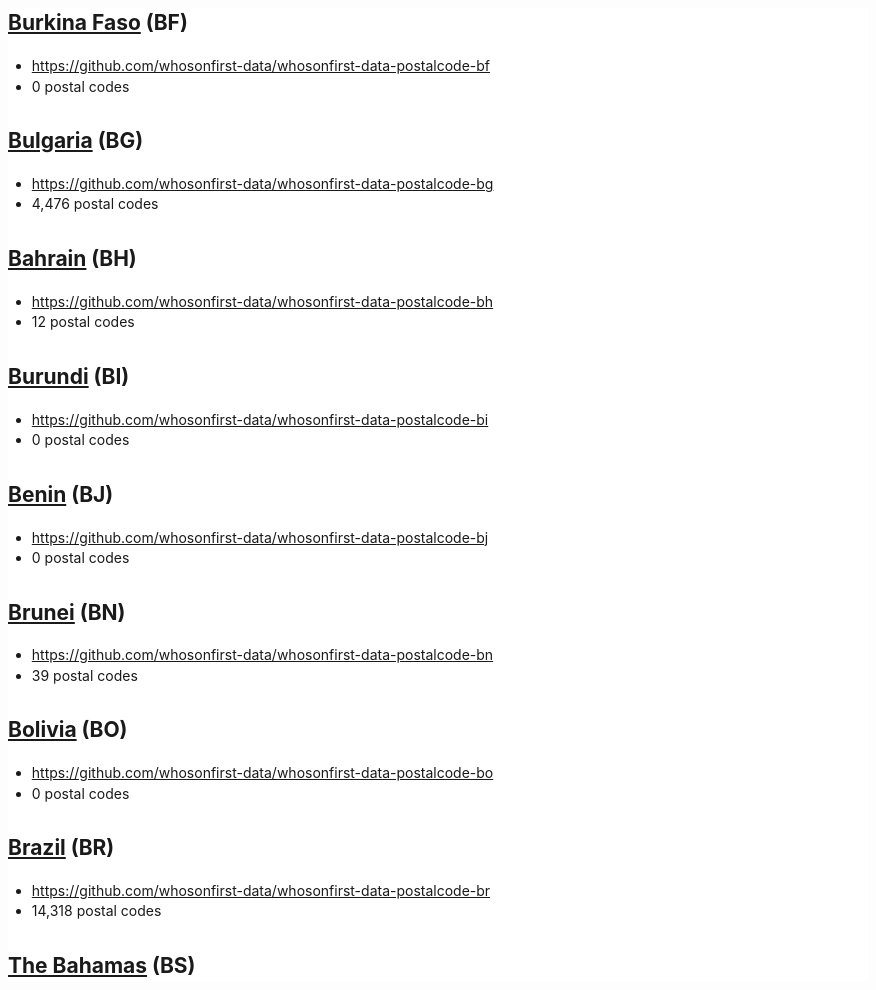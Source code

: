 ## [Burkina Faso](https://whosonfirst.mapzen.com/spelunker/85632213/) (BF)

* https://github.com/whosonfirst-data/whosonfirst-data-postalcode-bf
* 0 postal codes

## [Bulgaria](https://whosonfirst.mapzen.com/spelunker/85633001/) (BG)

* https://github.com/whosonfirst-data/whosonfirst-data-postalcode-bg
* 4,476 postal codes

## [Bahrain](https://whosonfirst.mapzen.com/spelunker/85632167/) (BH)

* https://github.com/whosonfirst-data/whosonfirst-data-postalcode-bh
* 12 postal codes

## [Burundi](https://whosonfirst.mapzen.com/spelunker/85632285/) (BI)

* https://github.com/whosonfirst-data/whosonfirst-data-postalcode-bi
* 0 postal codes

## [Benin](https://whosonfirst.mapzen.com/spelunker/85632247/) (BJ)

* https://github.com/whosonfirst-data/whosonfirst-data-postalcode-bj
* 0 postal codes

## [Brunei](https://whosonfirst.mapzen.com/spelunker/85632749/) (BN)

* https://github.com/whosonfirst-data/whosonfirst-data-postalcode-bn
* 39 postal codes

## [Bolivia](https://whosonfirst.mapzen.com/spelunker/85632623/) (BO)

* https://github.com/whosonfirst-data/whosonfirst-data-postalcode-bo
* 0 postal codes

## [Brazil](https://whosonfirst.mapzen.com/spelunker/85633009/) (BR)

* https://github.com/whosonfirst-data/whosonfirst-data-postalcode-br
* 14,318 postal codes

## [The Bahamas](https://whosonfirst.mapzen.com/spelunker/85632339/) (BS)
